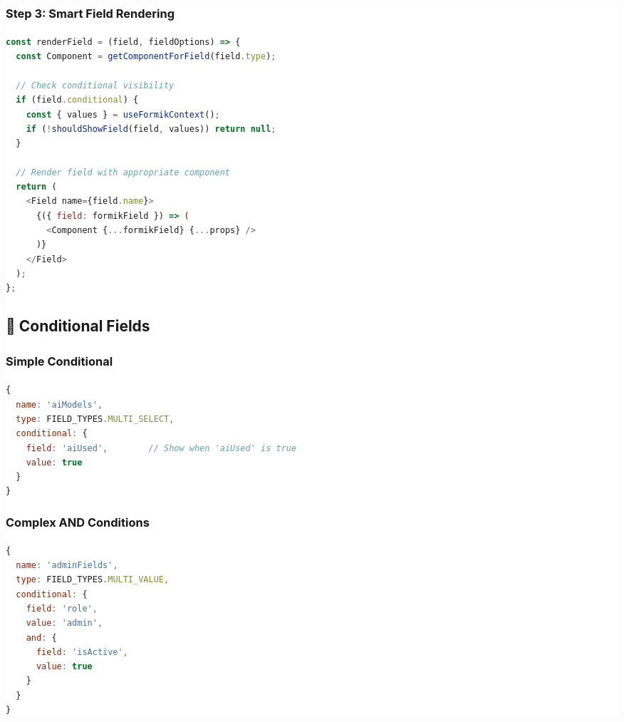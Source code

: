 ### **Step 3: Smart Field Rendering**
```javascript
const renderField = (field, fieldOptions) => {
  const Component = getComponentForField(field.type);
  
  // Check conditional visibility
  if (field.conditional) {
    const { values } = useFormikContext();
    if (!shouldShowField(field, values)) return null;
  }
  
  // Render field with appropriate component
  return (
    <Field name={field.name}>
      {({ field: formikField }) => (
        <Component {...formikField} {...props} />
      )}
    </Field>
  );
};
```

## 🔄 **Conditional Fields**

### **Simple Conditional**
```javascript
{
  name: 'aiModels',
  type: FIELD_TYPES.MULTI_SELECT,
  conditional: {
    field: 'aiUsed',        // Show when 'aiUsed' is true
    value: true
  }
}
```

### **Complex AND Conditions**
```javascript
{
  name: 'adminFields',
  type: FIELD_TYPES.MULTI_VALUE,
  conditional: {
    field: 'role',
    value: 'admin',
    and: {
      field: 'isActive',
      value: true
    }
  }
}
```
